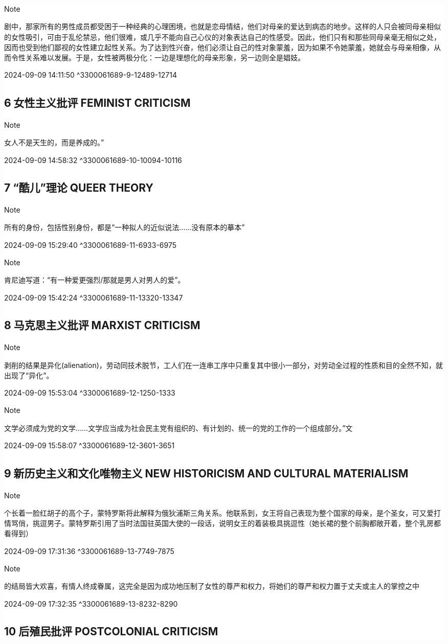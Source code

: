 > [!NOTE] 
> 剧中，那家所有的男性成员都受困于一种经典的心理困境，也就是恋母情结，他们对母亲的爱达到病态的地步。这样的人只会被同母亲相似的女性吸引，可由于乱伦禁忌，他们很难，或几乎不能向自己心仪的对象表达自己的性感受。因此，他们只有和那些同母亲毫无相似之处，因而也受到他们鄙视的女性建立起性关系。为了达到性兴奋，他们必须让自己的性对象蒙羞，因为如果不令她蒙羞，她就会与母亲相像，从而令性关系难以发展。于是，女性被两极分化：一边是理想化的母亲形象，另一边则全是娼妓。
> 
> 2024-09-09 14:11:50 ^3300061689-9-12489-12714

## 6 女性主义批评 FEMINIST CRITICISM

> [!NOTE] 
> 女人不是天生的，而是养成的。”
> 
> 2024-09-09 14:58:32 ^3300061689-10-10094-10116

## 7 “酷儿”理论 QUEER THEORY

> [!NOTE] 
> 所有的身份，包括性别身份，都是“一种拟人的近似说法……没有原本的摹本”
> 
> 2024-09-09 15:29:40 ^3300061689-11-6933-6975

> [!NOTE] 
> 肯尼迪写道：“有一种爱更强烈/那就是男人对男人的爱”。
> 
> 2024-09-09 15:42:24 ^3300061689-11-13320-13347

## 8 马克思主义批评 MARXIST CRITICISM

> [!NOTE] 
> 剥削的结果是异化(alienation)，劳动同技术脱节，工人们在一连串工序中只重复其中很小一部分，对劳动全过程的性质和目的全然不知，就出现了“异化”。
> 
> 2024-09-09 15:53:04 ^3300061689-12-1250-1333

> [!NOTE] 
> 文学必须成为党的文学……文学应当成为社会民主党有组织的、有计划的、统一的党的工作的一个组成部分。”文
> 
> 2024-09-09 15:58:07 ^3300061689-12-3601-3651

## 9 新历史主义和文化唯物主义 NEW HISTORICISM AND CULTURAL MATERIALISM

> [!NOTE] 
> 个长着一脸红胡子的高个子，蒙特罗斯将此解释为俄狄浦斯三角关系。他联系到，女王将自己表现为整个国家的母亲，是个圣女，可又爱打情骂俏，挑逗男子。蒙特罗斯引用了当时法国驻英国大使的一段话，说明女王的着装极具挑逗性（她长裙的整个前胸都敞开着，整个乳房都看得到）
> 
> 2024-09-09 17:31:36 ^3300061689-13-7749-7875

> [!NOTE] 
> 的结局皆大欢喜，有情人终成眷属，这完全是因为成功地压制了女性的尊严和权力，将她们的尊严和权力置于丈夫或主人的掌控之中
> 
> 2024-09-09 17:32:35 ^3300061689-13-8232-8290

## 10 后殖民批评 POSTCOLONIAL CRITICISM
